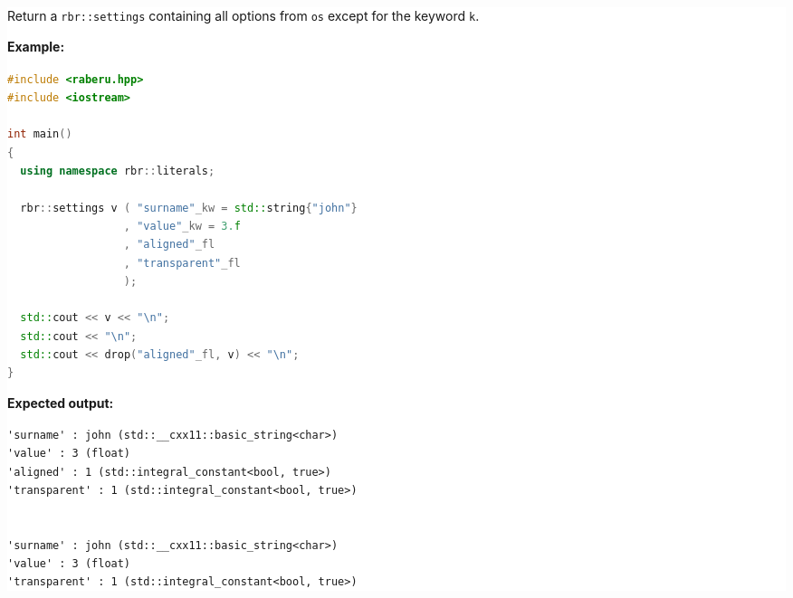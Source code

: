 Return a `rbr::settings` containing all options from `os` except for the keyword `k`.

**Example:**
~~~~~~~~~~~~~~~~~~~~~~~~~~~~~~~~~~~~~~~~~~~~~~~~~~~~~~~~~~~~~~~~~~~~~~~~~~~~~~~~~~~~~~~~~~~~~~~~ c++
#include <raberu.hpp>
#include <iostream>

int main()
{
  using namespace rbr::literals;

  rbr::settings v ( "surname"_kw = std::string{"john"}
                  , "value"_kw = 3.f
                  , "aligned"_fl
                  , "transparent"_fl
                  );

  std::cout << v << "\n";
  std::cout << "\n";
  std::cout << drop("aligned"_fl, v) << "\n";
}
~~~~~~~~~~~~~~~~~~~~~~~~~~~~~~~~~~~~~~~~~~~~~~~~~~~~~~~~~~~~~~~~~~~~~~~~~~~~~~~~~~~~~~~~~~~~~~~~

**Expected output:**
~~~~~~~~~~~~~~~~~~~~~~~~~~~~~~~~~~~~~~~~~~~~~~~~~~~~~~~~~~~~~~~~~~~~~~~~~~~~~~~~~~~~~~~~~~~~~~~~
'surname' : john (std::__cxx11::basic_string<char>)
'value' : 3 (float)
'aligned' : 1 (std::integral_constant<bool, true>)
'transparent' : 1 (std::integral_constant<bool, true>)


'surname' : john (std::__cxx11::basic_string<char>)
'value' : 3 (float)
'transparent' : 1 (std::integral_constant<bool, true>)
~~~~~~~~~~~~~~~~~~~~~~~~~~~~~~~~~~~~~~~~~~~~~~~~~~~~~~~~~~~~~~~~~~~~~~~~~~~~~~~~~~~~~~~~~~~~~~~~
